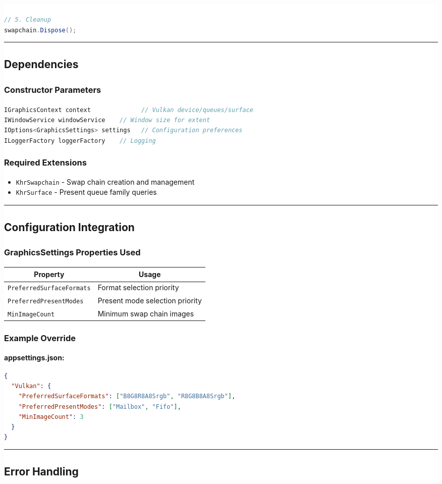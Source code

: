 ```csharp

// 5. Cleanup
swapchain.Dispose();
```

---

## Dependencies

### Constructor Parameters
```csharp
IGraphicsContext context              // Vulkan device/queues/surface
IWindowService windowService    // Window size for extent
IOptions<GraphicsSettings> settings   // Configuration preferences
ILoggerFactory loggerFactory    // Logging
```

### Required Extensions
- `KhrSwapchain` - Swap chain creation and management
- `KhrSurface` - Present queue family queries

---

## Configuration Integration

### GraphicsSettings Properties Used

| Property | Usage |
|----------|-------|
| `PreferredSurfaceFormats` | Format selection priority |
| `PreferredPresentModes` | Present mode selection priority |
| `MinImageCount` | Minimum swap chain images |

### Example Override

**appsettings.json:**
```json
{
  "Vulkan": {
    "PreferredSurfaceFormats": ["B8G8R8A8Srgb", "R8G8B8A8Srgb"],
    "PreferredPresentModes": ["Mailbox", "Fifo"],
    "MinImageCount": 3
  }
}
```

---

## Error Handling
